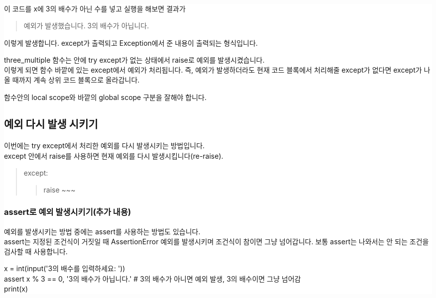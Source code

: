이 코드를 x에 3의 배수가 아닌 수를 넣고 실행을 해보면 결과가

> 예외가 발생했습니다. 3의 배수가 아닙니다.

이렇게 발생합니다. except가 출력되고 Exception에서 준 내용이 출력되는 형식입니다.

three_multiple 함수는 안에 try except가 없는 상태에서 raise로 예외를 발생시켰습니다.  
이렇게 되면 함수 바깥에 있는 except에서 예외가 처리됩니다. 즉, 예외가 발생하더라도 현재 코드 블록에서 처리해줄 except가 없다면 except가 나올 때까지 계속 상위 코드 블록으로 올라갑니다.

함수안의 local scope와 바깥의 global scope 구분을 잘해야 합니다.

## 예외 다시 발생 시키기

이번에는 try except에서 처리한 예외를 다시 발생시키는 방법입니다.  
 except 안에서 raise를 사용하면 현재 예외를 다시 발생시킵니다(re-raise).

> except:
>
> > raise ~~~

### assert로 예외 발생시키기(추가 내용)

예외를 발생시키는 방법 중에는 assert를 사용하는 방법도 있습니다.  
 assert는 지정된 조건식이 거짓일 때 AssertionError 예외를 발생시키며 조건식이 참이면 그냥 넘어갑니다. 보통 assert는 나와서는 안 되는 조건을 검사할 때 사용합니다.

x = int(input('3의 배수를 입력하세요: '))  
assert x % 3 == 0, '3의 배수가 아닙니다.' # 3의 배수가 아니면 예외 발생, 3의 배수이면 그냥 넘어감  
print(x)
